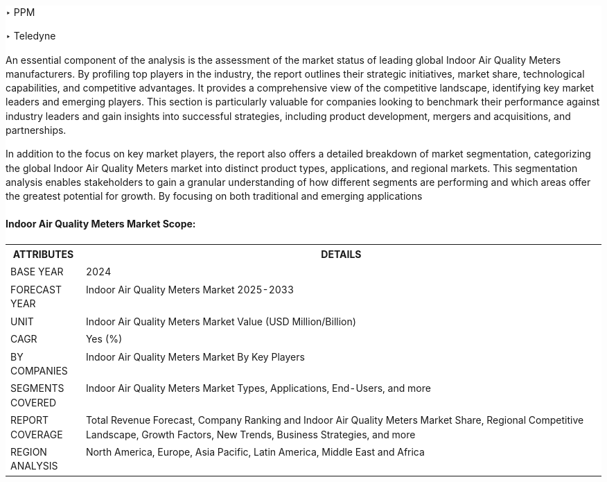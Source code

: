 ‣ PPM

‣ Teledyne

An essential component of the analysis is the assessment of the market status of leading global Indoor Air Quality Meters manufacturers. By profiling top players in the industry, the report outlines their strategic initiatives, market share, technological capabilities, and competitive advantages. It provides a comprehensive view of the competitive landscape, identifying key market leaders and emerging players. This section is particularly valuable for companies looking to benchmark their performance against industry leaders and gain insights into successful strategies, including product development, mergers and acquisitions, and partnerships.

In addition to the focus on key market players, the report also offers a detailed breakdown of market segmentation, categorizing the global Indoor Air Quality Meters market into distinct product types, applications, and regional markets. This segmentation analysis enables stakeholders to gain a granular understanding of how different segments are performing and which areas offer the greatest potential for growth. By focusing on both traditional and emerging applications

<h4>Indoor Air Quality Meters Market Scope:</h4>
<table>
<tr>
<th>ATTRIBUTES</th>
<th>DETAILS</th>
</tr>
<tr>
<td>BASE YEAR</td>
<td>2024</td>
</tr>
<tr>
<td>FORECAST YEAR</td>
<td>Indoor Air Quality Meters Market 2025-2033</td>
</tr>
<tr>
<td>UNIT</td>
<td>Indoor Air Quality Meters Market Value (USD Million/Billion)</td>
<tr>
<td>CAGR</td>
<td>Yes (%)</td>
</tr>
</tr>
<tr>
<td>BY COMPANIES</td>
<td>Indoor Air Quality Meters Market By Key Players</td>
</tr>
<tr>
<td>SEGMENTS COVERED</td>
<td>Indoor Air Quality Meters Market Types, Applications, End-Users, and more</td>
</tr>
<tr>
<td>REPORT COVERAGE</td>
<td>Total Revenue Forecast, Company Ranking and Indoor Air Quality Meters Market Share, Regional Competitive Landscape, Growth Factors, New Trends, Business Strategies, and more</td>
</tr>
<tr>
<td>REGION ANALYSIS</td>
<td>North America, Europe, Asia Pacific, Latin America, Middle East and Africa</td>
</tr>
</table>

